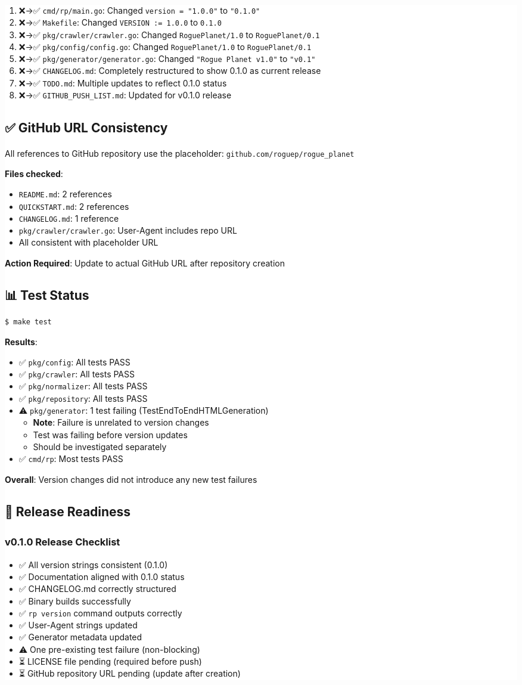 1. ❌→✅ `cmd/rp/main.go`: Changed `version = "1.0.0"` to `"0.1.0"`
2. ❌→✅ `Makefile`: Changed `VERSION := 1.0.0` to `0.1.0`
3. ❌→✅ `pkg/crawler/crawler.go`: Changed `RoguePlanet/1.0` to `RoguePlanet/0.1`
4. ❌→✅ `pkg/config/config.go`: Changed `RoguePlanet/1.0` to `RoguePlanet/0.1`
5. ❌→✅ `pkg/generator/generator.go`: Changed `"Rogue Planet v1.0"` to `"v0.1"`
6. ❌→✅ `CHANGELOG.md`: Completely restructured to show 0.1.0 as current release
7. ❌→✅ `TODO.md`: Multiple updates to reflect 0.1.0 status
8. ❌→✅ `GITHUB_PUSH_LIST.md`: Updated for v0.1.0 release

## ✅ GitHub URL Consistency

All references to GitHub repository use the placeholder: `github.com/roguep/rogue_planet`

**Files checked**:
- `README.md`: 2 references
- `QUICKSTART.md`: 2 references
- `CHANGELOG.md`: 1 reference
- `pkg/crawler/crawler.go`: User-Agent includes repo URL
- All consistent with placeholder URL

**Action Required**: Update to actual GitHub URL after repository creation

## 📊 Test Status

```bash
$ make test
```

**Results**:
- ✅ `pkg/config`: All tests PASS
- ✅ `pkg/crawler`: All tests PASS
- ✅ `pkg/normalizer`: All tests PASS
- ✅ `pkg/repository`: All tests PASS
- ⚠️ `pkg/generator`: 1 test failing (TestEndToEndHTMLGeneration)
  - **Note**: Failure is unrelated to version changes
  - Test was failing before version updates
  - Should be investigated separately
- ✅ `cmd/rp`: Most tests PASS

**Overall**: Version changes did not introduce any new test failures

## 🎯 Release Readiness

### v0.1.0 Release Checklist

- ✅ All version strings consistent (0.1.0)
- ✅ Documentation aligned with 0.1.0 status
- ✅ CHANGELOG.md correctly structured
- ✅ Binary builds successfully
- ✅ `rp version` command outputs correctly
- ✅ User-Agent strings updated
- ✅ Generator metadata updated
- ⚠️ One pre-existing test failure (non-blocking)
- ⏳ LICENSE file pending (required before push)
- ⏳ GitHub repository URL pending (update after creation)
